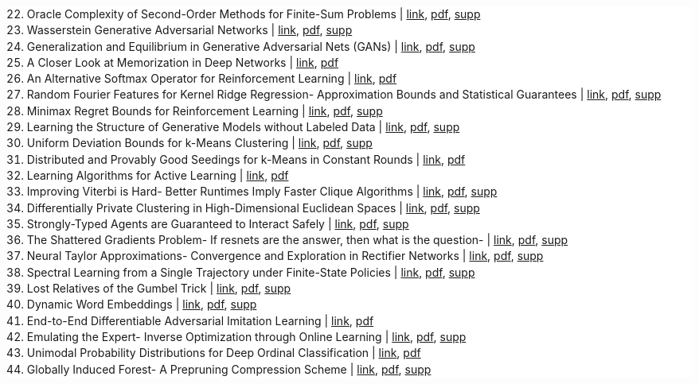 22. Oracle Complexity of Second-Order Methods for Finite-Sum Problems | [link](https://proceedings.mlr.press/v70/arjevani17a.html), [pdf](http://proceedings.mlr.press/v70/arjevani17a/arjevani17a.pdf), [supp](http://proceedings.mlr.press/v70/arjevani17a/arjevani17a-supp.pdf)
23. Wasserstein Generative Adversarial Networks | [link](https://proceedings.mlr.press/v70/arjovsky17a.html), [pdf](http://proceedings.mlr.press/v70/arjovsky17a/arjovsky17a.pdf), [supp](http://proceedings.mlr.press/v70/arjovsky17a/arjovsky17a-supp.pdf)
24. Generalization and Equilibrium in Generative Adversarial Nets (GANs) | [link](https://proceedings.mlr.press/v70/arora17a.html), [pdf](http://proceedings.mlr.press/v70/arora17a/arora17a.pdf), [supp](http://proceedings.mlr.press/v70/arora17a/arora17a-supp.pdf)
25. A Closer Look at Memorization in Deep Networks | [link](https://proceedings.mlr.press/v70/arpit17a.html), [pdf](http://proceedings.mlr.press/v70/arpit17a/arpit17a.pdf)
26. An Alternative Softmax Operator for Reinforcement Learning | [link](https://proceedings.mlr.press/v70/asadi17a.html), [pdf](http://proceedings.mlr.press/v70/asadi17a/asadi17a.pdf)
27. Random Fourier Features for Kernel Ridge Regression- Approximation Bounds and Statistical Guarantees | [link](https://proceedings.mlr.press/v70/avron17a.html), [pdf](http://proceedings.mlr.press/v70/avron17a/avron17a.pdf), [supp](http://proceedings.mlr.press/v70/avron17a/avron17a-supp.pdf)
28. Minimax Regret Bounds for Reinforcement Learning | [link](https://proceedings.mlr.press/v70/azar17a.html), [pdf](http://proceedings.mlr.press/v70/azar17a/azar17a.pdf), [supp](http://proceedings.mlr.press/v70/azar17a/azar17a-supp.pdf)
29. Learning the Structure of Generative Models without Labeled Data | [link](https://proceedings.mlr.press/v70/bach17a.html), [pdf](http://proceedings.mlr.press/v70/bach17a/bach17a.pdf), [supp](http://proceedings.mlr.press/v70/bach17a/bach17a-supp.pdf)
30. Uniform Deviation Bounds for k-Means Clustering | [link](https://proceedings.mlr.press/v70/bachem17a.html), [pdf](http://proceedings.mlr.press/v70/bachem17a/bachem17a.pdf), [supp](http://proceedings.mlr.press/v70/bachem17a/bachem17a-supp.pdf)
31. Distributed and Provably Good Seedings for k-Means in Constant Rounds | [link](https://proceedings.mlr.press/v70/bachem17b.html), [pdf](http://proceedings.mlr.press/v70/bachem17b/bachem17b.pdf)
32. Learning Algorithms for Active Learning | [link](https://proceedings.mlr.press/v70/bachman17a.html), [pdf](http://proceedings.mlr.press/v70/bachman17a/bachman17a.pdf)
33. Improving Viterbi is Hard- Better Runtimes Imply Faster Clique Algorithms | [link](https://proceedings.mlr.press/v70/backurs17a.html), [pdf](http://proceedings.mlr.press/v70/backurs17a/backurs17a.pdf), [supp](http://proceedings.mlr.press/v70/backurs17a/backurs17a-supp.pdf)
34. Differentially Private Clustering in High-Dimensional Euclidean Spaces | [link](https://proceedings.mlr.press/v70/balcan17a.html), [pdf](http://proceedings.mlr.press/v70/balcan17a/balcan17a.pdf), [supp](http://proceedings.mlr.press/v70/balcan17a/balcan17a-supp.pdf)
35. Strongly-Typed Agents are Guaranteed to Interact Safely | [link](https://proceedings.mlr.press/v70/balduzzi17a.html), [pdf](http://proceedings.mlr.press/v70/balduzzi17a/balduzzi17a.pdf), [supp](http://proceedings.mlr.press/v70/balduzzi17a/balduzzi17a-supp.pdf)
36. The Shattered Gradients Problem- If resnets are the answer, then what is the question- | [link](https://proceedings.mlr.press/v70/balduzzi17b.html), [pdf](http://proceedings.mlr.press/v70/balduzzi17b/balduzzi17b.pdf), [supp](http://proceedings.mlr.press/v70/balduzzi17b/balduzzi17b-supp.pdf)
37. Neural Taylor Approximations- Convergence and Exploration in Rectifier Networks | [link](https://proceedings.mlr.press/v70/balduzzi17c.html), [pdf](http://proceedings.mlr.press/v70/balduzzi17c/balduzzi17c.pdf), [supp](http://proceedings.mlr.press/v70/balduzzi17c/balduzzi17c-supp.pdf)
38. Spectral Learning from a Single Trajectory under Finite-State Policies | [link](https://proceedings.mlr.press/v70/balle17a.html), [pdf](http://proceedings.mlr.press/v70/balle17a/balle17a.pdf), [supp](http://proceedings.mlr.press/v70/balle17a/balle17a-supp.pdf)
39. Lost Relatives of the Gumbel Trick | [link](https://proceedings.mlr.press/v70/balog17a.html), [pdf](http://proceedings.mlr.press/v70/balog17a/balog17a.pdf), [supp](http://proceedings.mlr.press/v70/balog17a/balog17a-supp.pdf)
40. Dynamic Word Embeddings | [link](https://proceedings.mlr.press/v70/bamler17a.html), [pdf](http://proceedings.mlr.press/v70/bamler17a/bamler17a.pdf), [supp](http://proceedings.mlr.press/v70/bamler17a/bamler17a-supp.pdf)
41. End-to-End Differentiable Adversarial Imitation Learning | [link](https://proceedings.mlr.press/v70/baram17a.html), [pdf](http://proceedings.mlr.press/v70/baram17a/baram17a.pdf)
42. Emulating the Expert- Inverse Optimization through Online Learning | [link](https://proceedings.mlr.press/v70/barmann17a.html), [pdf](http://proceedings.mlr.press/v70/barmann17a/barmann17a.pdf), [supp](http://proceedings.mlr.press/v70/barmann17a/barmann17a-supp.pdf)
43. Unimodal Probability Distributions for Deep Ordinal Classification | [link](https://proceedings.mlr.press/v70/beckham17a.html), [pdf](http://proceedings.mlr.press/v70/beckham17a/beckham17a.pdf)
44. Globally Induced Forest- A Prepruning Compression Scheme | [link](https://proceedings.mlr.press/v70/begon17a.html), [pdf](http://proceedings.mlr.press/v70/begon17a/begon17a.pdf), [supp](http://proceedings.mlr.press/v70/begon17a/begon17a-supp.pdf)